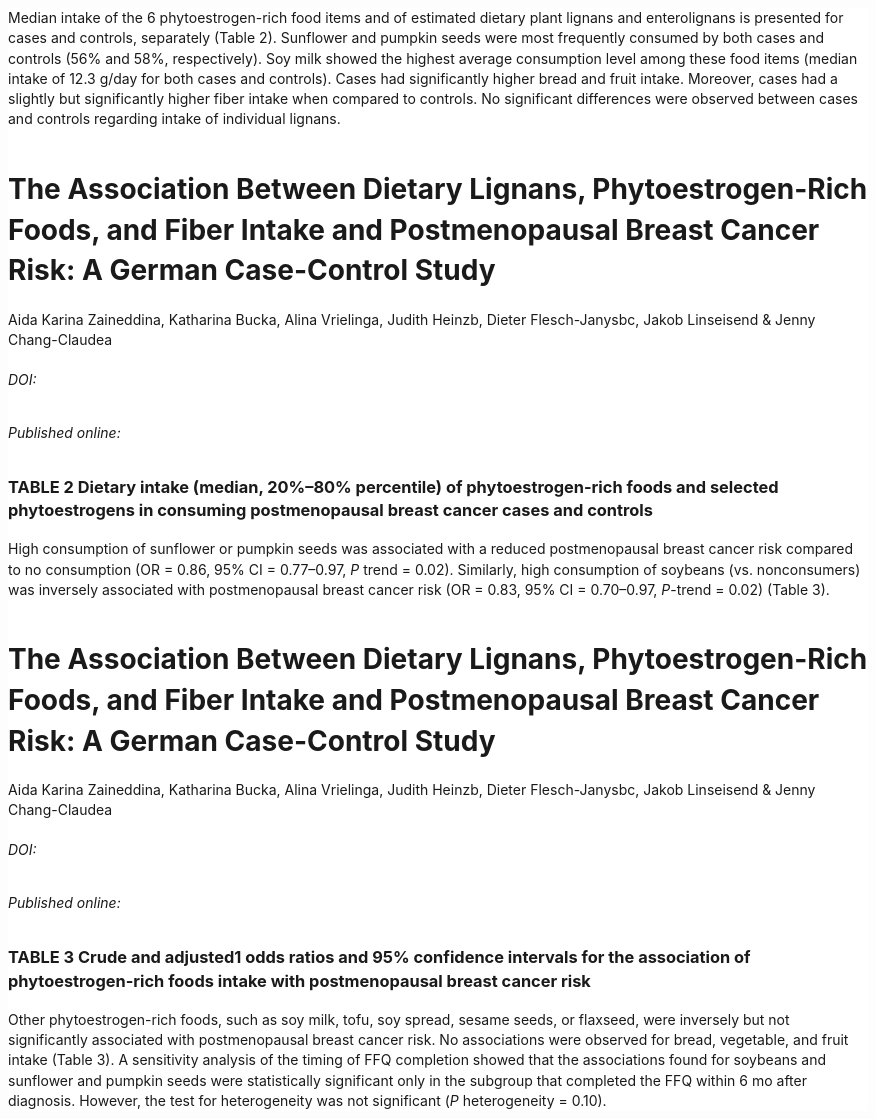 
Median intake of the 6 phytoestrogen-rich food items and of estimated dietary plant lignans and enterolignans is presented for cases and controls, separately (Table 2). Sunflower and pumpkin seeds were most frequently consumed by both cases and controls (56% and 58%, respectively). Soy milk showed the highest average consumption level among these food items (median intake of 12.3 g/day for both cases and controls). Cases had significantly higher bread and fruit intake. Moreover, cases had a slightly but significantly higher fiber intake when compared to controls. No significant differences were observed between cases and controls regarding intake of individual lignans. 

# The Association Between Dietary Lignans, Phytoestrogen-Rich Foods, and Fiber Intake and Postmenopausal Breast Cancer Risk: A German Case-Control Study


Aida Karina Zaineddina, Katharina Bucka, Alina Vrielinga, Judith Heinzb, Dieter Flesch-Janysbc, Jakob Linseisend &amp; Jenny Chang-Claudea

###### DOI:


###### Published online:


### TABLE 2 Dietary intake (median, 20%–80% percentile) of phytoestrogen-rich foods and selected phytoestrogens in consuming postmenopausal breast cancer cases and controls


High consumption of sunflower or pumpkin seeds was associated with a reduced postmenopausal breast cancer risk compared to no consumption (OR = 0.86, 95% CI = 0.77–0.97, _P_ trend = 0.02). Similarly, high consumption of soybeans (vs. nonconsumers) was inversely associated with postmenopausal breast cancer risk (OR = 0.83, 95% CI = 0.70–0.97, _P_-trend = 0.02) (Table 3). 

# The Association Between Dietary Lignans, Phytoestrogen-Rich Foods, and Fiber Intake and Postmenopausal Breast Cancer Risk: A German Case-Control Study


Aida Karina Zaineddina, Katharina Bucka, Alina Vrielinga, Judith Heinzb, Dieter Flesch-Janysbc, Jakob Linseisend &amp; Jenny Chang-Claudea

###### DOI:


###### Published online:


### TABLE 3 Crude and adjusted1 odds ratios and 95% confidence intervals for the association of phytoestrogen-rich foods intake with postmenopausal breast cancer risk


Other phytoestrogen-rich foods, such as soy milk, tofu, soy spread, sesame seeds, or flaxseed, were inversely but not significantly associated with postmenopausal breast cancer risk. No associations were observed for bread, vegetable, and fruit intake (Table 3). A sensitivity analysis of the timing of FFQ completion showed that the associations found for soybeans and sunflower and pumpkin seeds were statistically significant only in the subgroup that completed the FFQ within 6 mo after diagnosis. However, the test for heterogeneity was not significant (_P_ heterogeneity = 0.10).
